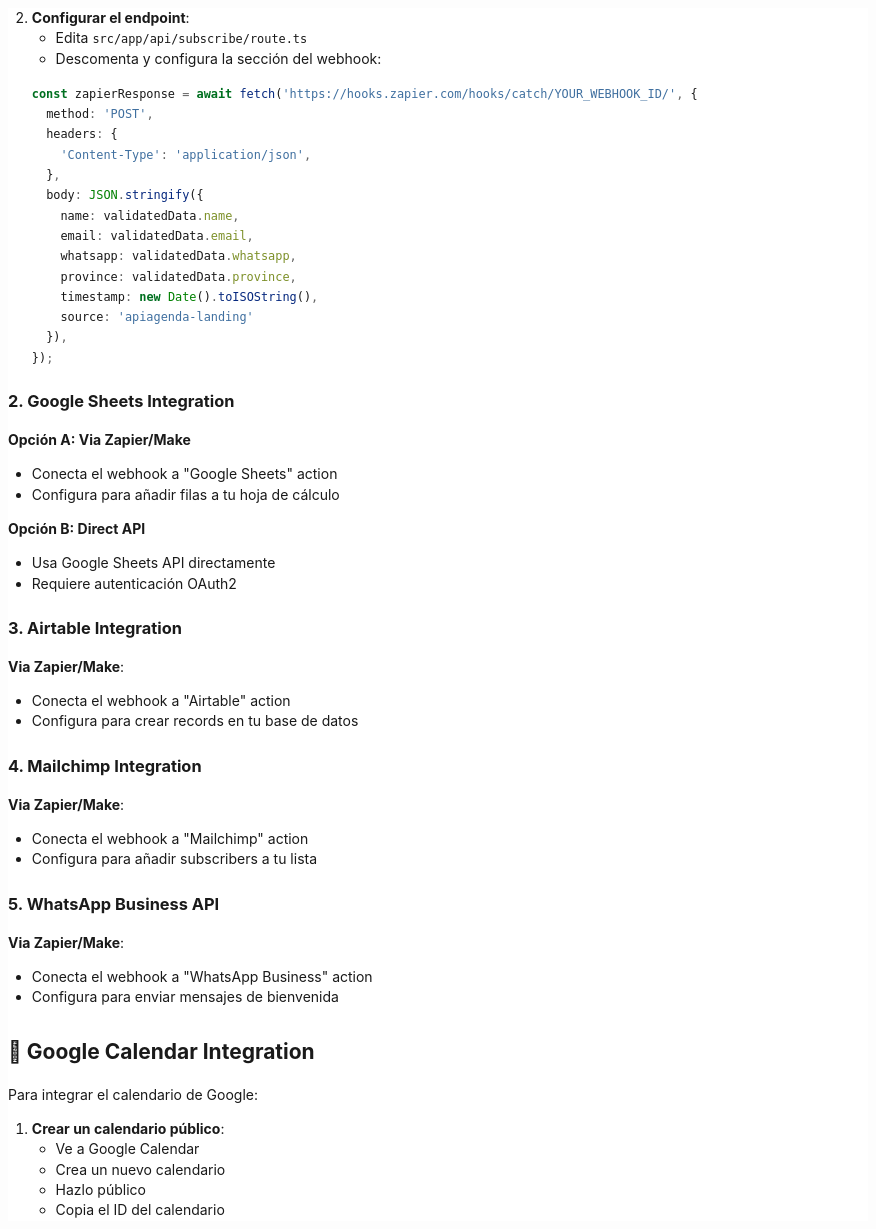 2. **Configurar el endpoint**:
   - Edita `src/app/api/subscribe/route.ts`
   - Descomenta y configura la sección del webhook:
   ```typescript
   const zapierResponse = await fetch('https://hooks.zapier.com/hooks/catch/YOUR_WEBHOOK_ID/', {
     method: 'POST',
     headers: {
       'Content-Type': 'application/json',
     },
     body: JSON.stringify({
       name: validatedData.name,
       email: validatedData.email,
       whatsapp: validatedData.whatsapp,
       province: validatedData.province,
       timestamp: new Date().toISOString(),
       source: 'apiagenda-landing'
     }),
   });
   ```

### 2. Google Sheets Integration

**Opción A: Via Zapier/Make**
- Conecta el webhook a "Google Sheets" action
- Configura para añadir filas a tu hoja de cálculo

**Opción B: Direct API**
- Usa Google Sheets API directamente
- Requiere autenticación OAuth2

### 3. Airtable Integration

**Via Zapier/Make**:
- Conecta el webhook a "Airtable" action
- Configura para crear records en tu base de datos

### 4. Mailchimp Integration

**Via Zapier/Make**:
- Conecta el webhook a "Mailchimp" action
- Configura para añadir subscribers a tu lista

### 5. WhatsApp Business API

**Via Zapier/Make**:
- Conecta el webhook a "WhatsApp Business" action
- Configura para enviar mensajes de bienvenida

## 📅 Google Calendar Integration

Para integrar el calendario de Google:

1. **Crear un calendario público**:
   - Ve a Google Calendar
   - Crea un nuevo calendario
   - Hazlo público
   - Copia el ID del calendario
